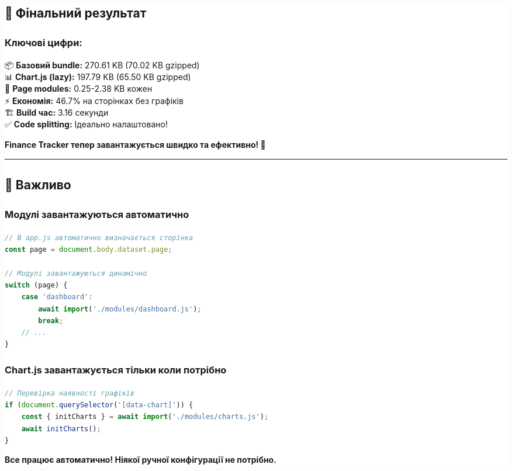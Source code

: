 
## 🎉 Фінальний результат

### Ключові цифри:

📦 **Базовий bundle:** 270.61 KB (70.02 KB gzipped)  
📊 **Chart.js (lazy):** 197.79 KB (65.50 KB gzipped)  
📄 **Page modules:** 0.25-2.38 KB кожен  
⚡ **Економія:** 46.7% на сторінках без графіків  
🏗️ **Build час:** 3.16 секунди  
✅ **Code splitting:** Ідеально налаштовано!

**Finance Tracker тепер завантажується швидко та ефективно! 🚀**

---

## 📌 Важливо

### Модулі завантажуються автоматично

```javascript
// В app.js автоматично визначається сторінка
const page = document.body.dataset.page;

// Модулі завантажуються динамічно
switch (page) {
    case 'dashboard':
        await import('./modules/dashboard.js');
        break;
    // ...
}
```

### Chart.js завантажується тільки коли потрібно

```javascript
// Перевірка наявності графіків
if (document.querySelector('[data-chart]')) {
    const { initCharts } = await import('./modules/charts.js');
    await initCharts();
}
```

**Все працює автоматично! Ніякої ручної конфігурації не потрібно.**
